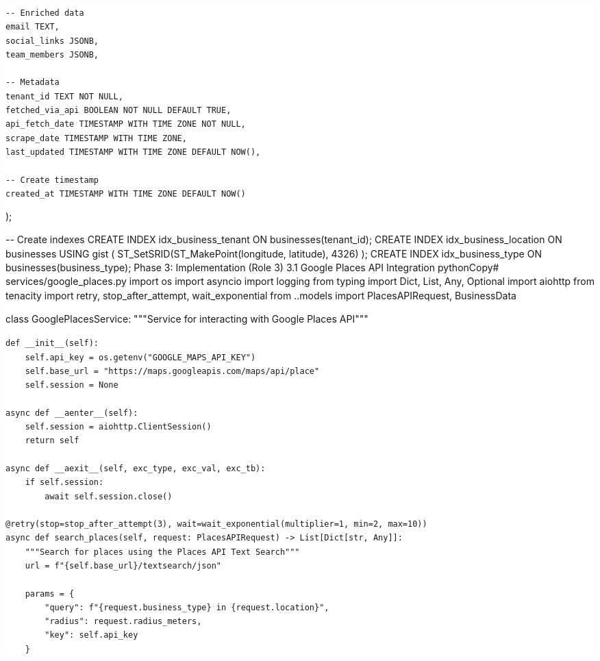     -- Enriched data
    email TEXT,
    social_links JSONB,
    team_members JSONB,

    -- Metadata
    tenant_id TEXT NOT NULL,
    fetched_via_api BOOLEAN NOT NULL DEFAULT TRUE,
    api_fetch_date TIMESTAMP WITH TIME ZONE NOT NULL,
    scrape_date TIMESTAMP WITH TIME ZONE,
    last_updated TIMESTAMP WITH TIME ZONE DEFAULT NOW(),

    -- Create timestamp
    created_at TIMESTAMP WITH TIME ZONE DEFAULT NOW()

);

-- Create indexes
CREATE INDEX idx_business_tenant ON businesses(tenant_id);
CREATE INDEX idx_business_location ON businesses USING gist (
ST_SetSRID(ST_MakePoint(longitude, latitude), 4326)
);
CREATE INDEX idx_business_type ON businesses(business_type);
Phase 3: Implementation (Role 3)
3.1 Google Places API Integration
pythonCopy# services/google_places.py
import os
import asyncio
import logging
from typing import Dict, List, Any, Optional
import aiohttp
from tenacity import retry, stop_after_attempt, wait_exponential
from ..models import PlacesAPIRequest, BusinessData

class GooglePlacesService:
"""Service for interacting with Google Places API"""

    def __init__(self):
        self.api_key = os.getenv("GOOGLE_MAPS_API_KEY")
        self.base_url = "https://maps.googleapis.com/maps/api/place"
        self.session = None

    async def __aenter__(self):
        self.session = aiohttp.ClientSession()
        return self

    async def __aexit__(self, exc_type, exc_val, exc_tb):
        if self.session:
            await self.session.close()

    @retry(stop=stop_after_attempt(3), wait=wait_exponential(multiplier=1, min=2, max=10))
    async def search_places(self, request: PlacesAPIRequest) -> List[Dict[str, Any]]:
        """Search for places using the Places API Text Search"""
        url = f"{self.base_url}/textsearch/json"

        params = {
            "query": f"{request.business_type} in {request.location}",
            "radius": request.radius_meters,
            "key": self.api_key
        }
